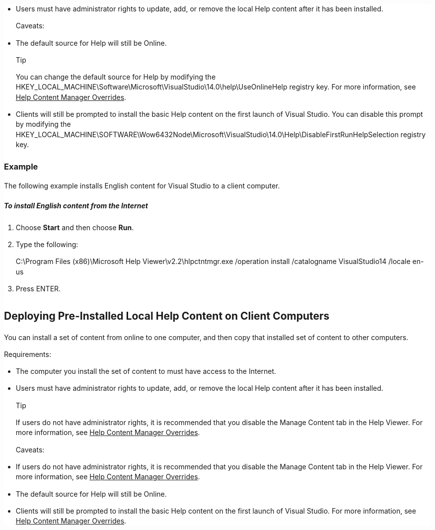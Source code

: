 - Users must have administrator rights to update, add, or remove the local Help content after it has been installed.

  Caveats:

- The default source for Help will still be Online.

  > [!TIP]
  > You can change the default source for Help by modifying the HKEY_LOCAL_MACHINE\Software\Microsoft\VisualStudio\14.0\help\UseOnlineHelp registry key. For more information, see [Help Content Manager Overrides](../ide/help-content-manager-overrides.md).

- Clients will still be prompted to install the basic Help content on the first launch of Visual Studio. You can disable this prompt by modifying the HKEY_LOCAL_MACHINE\SOFTWARE\Wow6432Node\Microsoft\VisualStudio\14.0\Help\DisableFirstRunHelpSelection registry key.

### Example
 The following example installs English content for Visual Studio to a client computer.

##### To install English content from the Internet

1. Choose **Start** and then choose **Run**.

2. Type the following:

     C:\Program Files (x86)\Microsoft Help Viewer\v2.2\hlpctntmgr.exe /operation install /catalogname VisualStudio14 /locale en-us

3. Press ENTER.

## Deploying Pre-Installed Local Help Content on Client Computers
 You can install a set of content from online to one computer, and then copy that installed set of content to other computers.

 Requirements:

- The computer you install the set of content to must have access to the Internet.

- Users must have administrator rights to update, add, or remove the local Help content after it has been installed.

  > [!TIP]
  > If users do not have administrator rights, it is recommended that you disable the Manage Content tab in the Help Viewer. For more information, see [Help Content Manager Overrides](../ide/help-content-manager-overrides.md).

  Caveats:

- If users do not have administrator rights, it is recommended that you disable the Manage Content tab in the Help Viewer. For more information, see [Help Content Manager Overrides](../ide/help-content-manager-overrides.md).

- The default source for Help will still be Online.

- Clients will still be prompted to install the basic Help content on the first launch of Visual Studio. For more information, see [Help Content Manager Overrides](../ide/help-content-manager-overrides.md).
